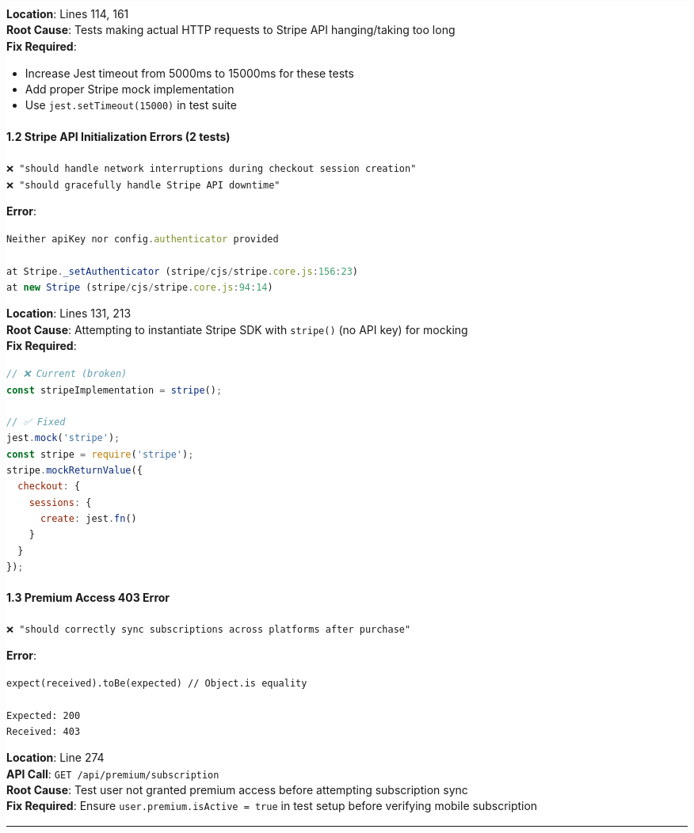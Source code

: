 **Location**: Lines 114, 161  
**Root Cause**: Tests making actual HTTP requests to Stripe API hanging/taking too long  
**Fix Required**: 
- Increase Jest timeout from 5000ms to 15000ms for these tests
- Add proper Stripe mock implementation
- Use `jest.setTimeout(15000)` in test suite

#### 1.2 Stripe API Initialization Errors (2 tests)

```
❌ "should handle network interruptions during checkout session creation"
❌ "should gracefully handle Stripe API downtime"
```

**Error**:
```javascript
Neither apiKey nor config.authenticator provided

at Stripe._setAuthenticator (stripe/cjs/stripe.core.js:156:23)
at new Stripe (stripe/cjs/stripe.core.js:94:14)
```

**Location**: Lines 131, 213  
**Root Cause**: Attempting to instantiate Stripe SDK with `stripe()` (no API key) for mocking  
**Fix Required**:
```javascript
// ❌ Current (broken)
const stripeImplementation = stripe();

// ✅ Fixed
jest.mock('stripe');
const stripe = require('stripe');
stripe.mockReturnValue({
  checkout: {
    sessions: {
      create: jest.fn()
    }
  }
});
```

#### 1.3 Premium Access 403 Error

```
❌ "should correctly sync subscriptions across platforms after purchase"
```

**Error**:
```
expect(received).toBe(expected) // Object.is equality

Expected: 200
Received: 403
```

**Location**: Line 274  
**API Call**: `GET /api/premium/subscription`  
**Root Cause**: Test user not granted premium access before attempting subscription sync  
**Fix Required**: Ensure `user.premium.isActive = true` in test setup before verifying mobile subscription

---
